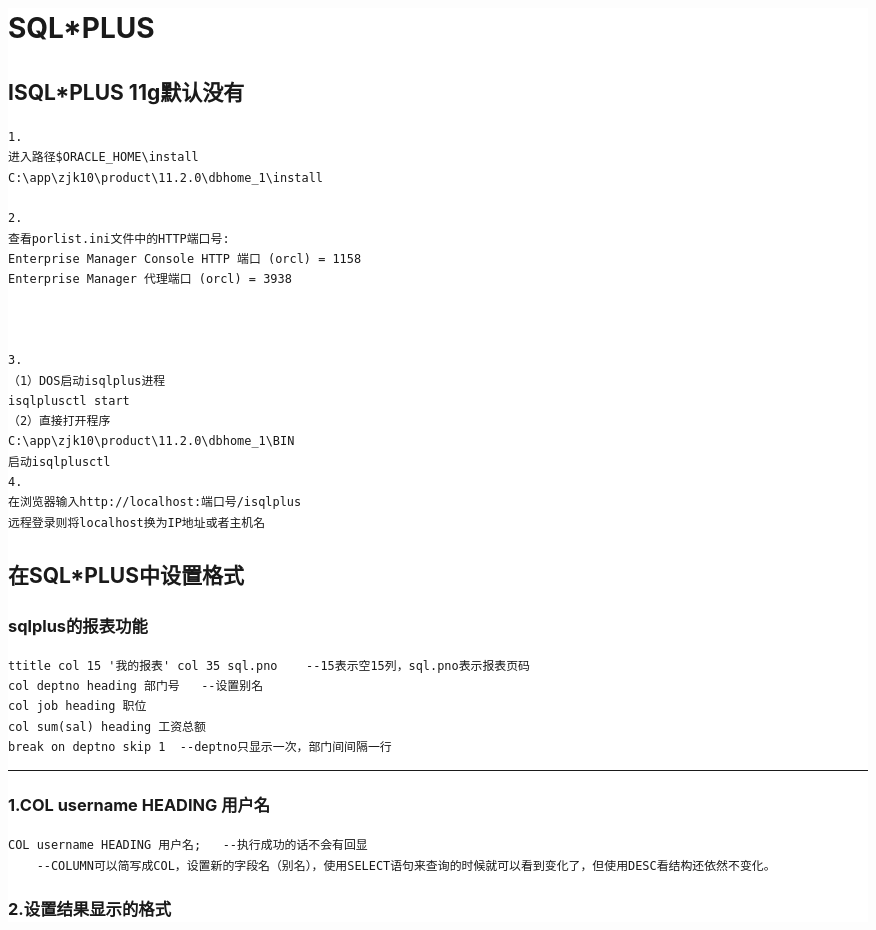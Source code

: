 # SQL*PLUS

## ISQL*PLUS 11g默认没有

```
1.
进入路径$ORACLE_HOME\install
C:\app\zjk10\product\11.2.0\dbhome_1\install

2.
查看porlist.ini文件中的HTTP端口号:
Enterprise Manager Console HTTP 端口 (orcl) = 1158
Enterprise Manager 代理端口 (orcl) = 3938



3.
（1）DOS启动isqlplus进程
isqlplusctl start
（2）直接打开程序
C:\app\zjk10\product\11.2.0\dbhome_1\BIN
启动isqlplusctl
4.
在浏览器输入http://localhost:端口号/isqlplus
远程登录则将localhost换为IP地址或者主机名
```

## 在SQL*PLUS中设置格式

### sqlplus的报表功能

```
ttitle col 15 '我的报表' col 35 sql.pno    --15表示空15列，sql.pno表示报表页码
col deptno heading 部门号   --设置别名
col job heading 职位
col sum(sal) heading 工资总额
break on deptno skip 1  --deptno只显示一次，部门间间隔一行
```

***


### 1.COL username HEADING 用户名

```
COL username HEADING 用户名;   --执行成功的话不会有回显
    --COLUMN可以简写成COL，设置新的字段名（别名），使用SELECT语句来查询的时候就可以看到变化了，但使用DESC看结构还依然不变化。
```

### 2.设置结果显示的格式

